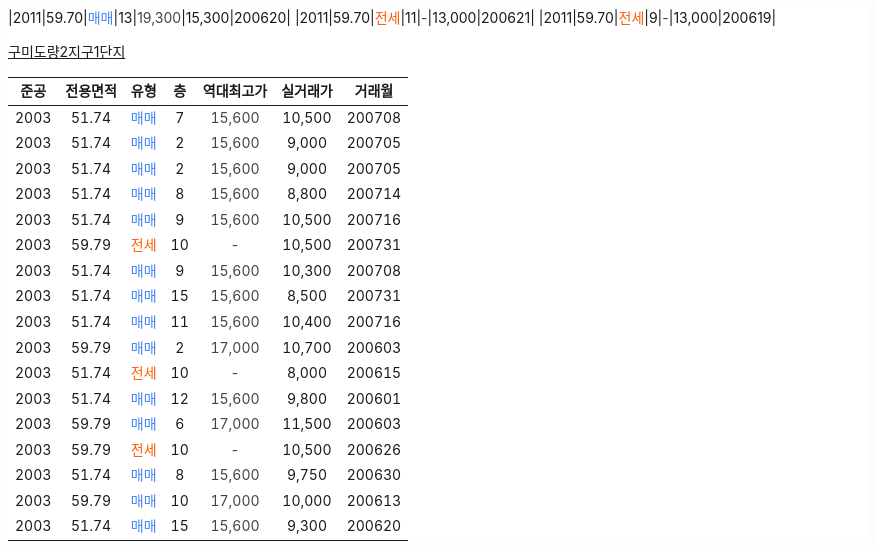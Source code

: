 |2011|59.70|<span style="color:#4285f3">매매</span>|13|<span style="color:#444444">19,300</span>|15,300|200620|
|2011|59.70|<span style="color:#ff5a00">전세</span>|11|<span style="color:#444444">-</span>|13,000|200621|
|2011|59.70|<span style="color:#ff5a00">전세</span>|9|<span style="color:#444444">-</span>|13,000|200619|

[구미도량2지구1단지](https://search.naver.com/search.naver?query=%EA%B2%BD%EC%83%81%EB%B6%81%EB%8F%84+%EA%B5%AC%EB%AF%B8%EC%8B%9C+%EB%B4%89%EA%B3%A1%EB%8F%99+%EA%B5%AC%EB%AF%B8%EB%8F%84%EB%9F%892%EC%A7%80%EA%B5%AC1%EB%8B%A8%EC%A7%80)

|준공|전용면적|유형|층|역대최고가|실거래가|거래월|
|:---:|:---:|:---:|:---:|:---:|:---:|:---:|
|2003|51.74|<span style="color:#4285f3">매매</span>|7|<span style="color:#444444">15,600</span>|10,500|200708|
|2003|51.74|<span style="color:#4285f3">매매</span>|2|<span style="color:#444444">15,600</span>|9,000|200705|
|2003|51.74|<span style="color:#4285f3">매매</span>|2|<span style="color:#444444">15,600</span>|9,000|200705|
|2003|51.74|<span style="color:#4285f3">매매</span>|8|<span style="color:#444444">15,600</span>|8,800|200714|
|2003|51.74|<span style="color:#4285f3">매매</span>|9|<span style="color:#444444">15,600</span>|10,500|200716|
|2003|59.79|<span style="color:#ff5a00">전세</span>|10|<span style="color:#444444">-</span>|10,500|200731|
|2003|51.74|<span style="color:#4285f3">매매</span>|9|<span style="color:#444444">15,600</span>|10,300|200708|
|2003|51.74|<span style="color:#4285f3">매매</span>|15|<span style="color:#444444">15,600</span>|8,500|200731|
|2003|51.74|<span style="color:#4285f3">매매</span>|11|<span style="color:#444444">15,600</span>|10,400|200716|
|2003|59.79|<span style="color:#4285f3">매매</span>|2|<span style="color:#444444">17,000</span>|10,700|200603|
|2003|51.74|<span style="color:#ff5a00">전세</span>|10|<span style="color:#444444">-</span>|8,000|200615|
|2003|51.74|<span style="color:#4285f3">매매</span>|12|<span style="color:#444444">15,600</span>|9,800|200601|
|2003|59.79|<span style="color:#4285f3">매매</span>|6|<span style="color:#444444">17,000</span>|11,500|200603|
|2003|59.79|<span style="color:#ff5a00">전세</span>|10|<span style="color:#444444">-</span>|10,500|200626|
|2003|51.74|<span style="color:#4285f3">매매</span>|8|<span style="color:#444444">15,600</span>|9,750|200630|
|2003|59.79|<span style="color:#4285f3">매매</span>|10|<span style="color:#444444">17,000</span>|10,000|200613|
|2003|51.74|<span style="color:#4285f3">매매</span>|15|<span style="color:#444444">15,600</span>|9,300|200620|


<script async src="//pagead2.googlesyndication.com/pagead/js/adsbygoogle.js"></script>

<ins class="adsbygoogle"
     style="display:block"
     data-ad-client="ca-pub-2446590836940007"
     data-ad-slot="1659523306"
     data-ad-format="auto"
     data-full-width-responsive="true"></ins>
<script>
(adsbygoogle = window.adsbygoogle || []).push({});
</script>
